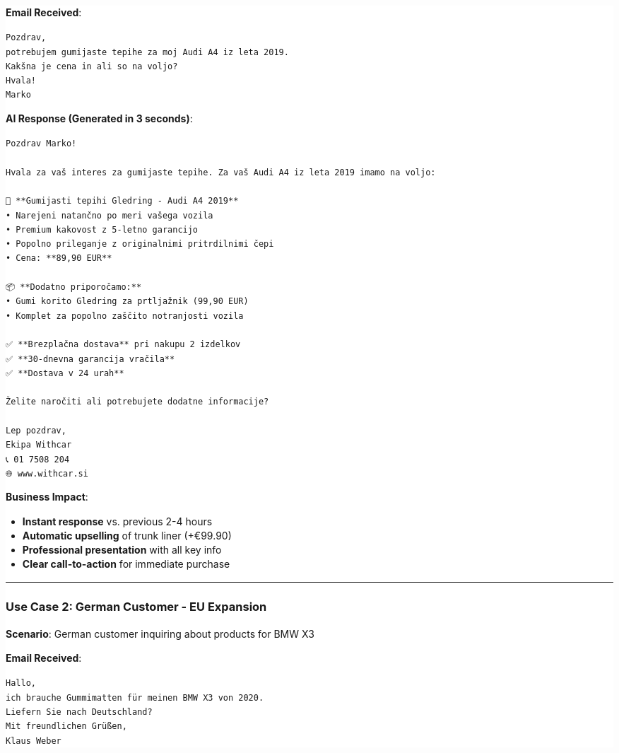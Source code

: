 **Email Received**:
```
Pozdrav,
potrebujem gumijaste tepihe za moj Audi A4 iz leta 2019. 
Kakšna je cena in ali so na voljo?
Hvala!
Marko
```

**AI Response (Generated in 3 seconds)**:
```
Pozdrav Marko!

Hvala za vaš interes za gumijaste tepihe. Za vaš Audi A4 iz leta 2019 imamo na voljo:

🚗 **Gumijasti tepihi Gledring - Audi A4 2019**
• Narejeni natančno po meri vašega vozila
• Premium kakovost z 5-letno garancijo
• Popolno prileganje z originalnimi pritrdilnimi čepi
• Cena: **89,90 EUR**

📦 **Dodatno priporočamo:**
• Gumi korito Gledring za prtljažnik (99,90 EUR)
• Komplet za popolno zaščito notranjosti vozila

✅ **Brezplačna dostava** pri nakupu 2 izdelkov
✅ **30-dnevna garancija vračila**
✅ **Dostava v 24 urah**

Želite naročiti ali potrebujete dodatne informacije?

Lep pozdrav,
Ekipa Withcar
📞 01 7508 204
🌐 www.withcar.si
```

**Business Impact**:
- **Instant response** vs. previous 2-4 hours
- **Automatic upselling** of trunk liner (+€99.90)
- **Professional presentation** with all key info
- **Clear call-to-action** for immediate purchase

---

### **Use Case 2: German Customer - EU Expansion**
**Scenario**: German customer inquiring about products for BMW X3

**Email Received**:
```
Hallo,
ich brauche Gummimatten für meinen BMW X3 von 2020. 
Liefern Sie nach Deutschland?
Mit freundlichen Grüßen,
Klaus Weber
```
